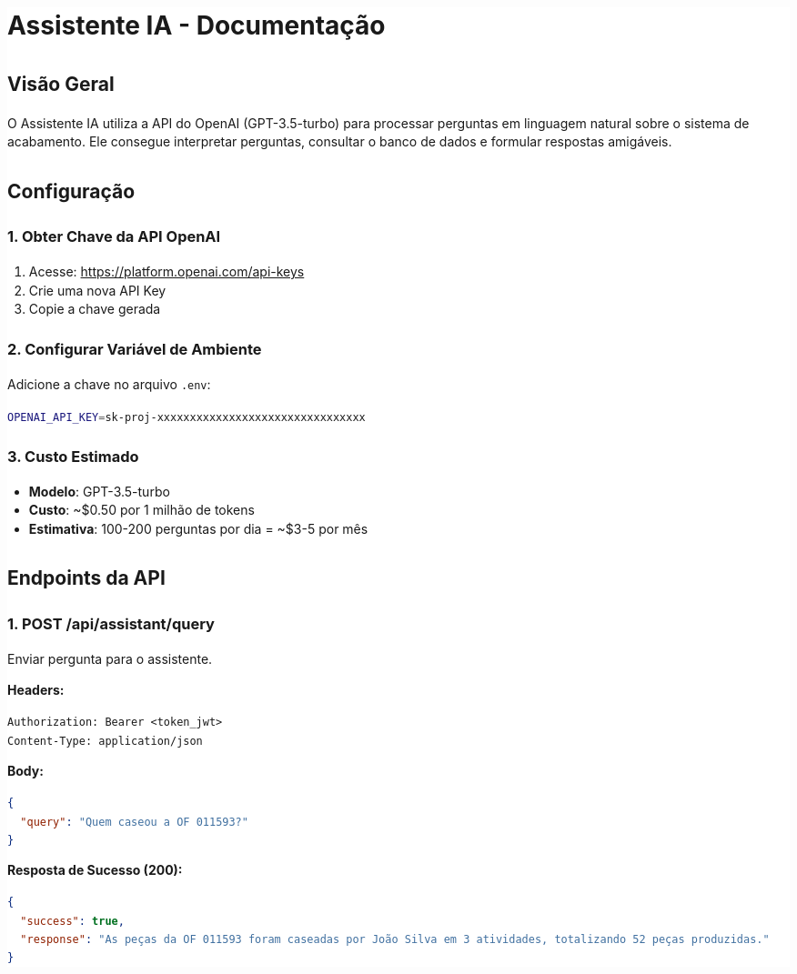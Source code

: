 # Assistente IA - Documentação

## Visão Geral

O Assistente IA utiliza a API do OpenAI (GPT-3.5-turbo) para processar perguntas em linguagem natural sobre o sistema de acabamento. Ele consegue interpretar perguntas, consultar o banco de dados e formular respostas amigáveis.

## Configuração

### 1. Obter Chave da API OpenAI

1. Acesse: https://platform.openai.com/api-keys
2. Crie uma nova API Key
3. Copie a chave gerada

### 2. Configurar Variável de Ambiente

Adicione a chave no arquivo `.env`:

```bash
OPENAI_API_KEY=sk-proj-xxxxxxxxxxxxxxxxxxxxxxxxxxxxxxxx
```

### 3. Custo Estimado

- **Modelo**: GPT-3.5-turbo
- **Custo**: ~$0.50 por 1 milhão de tokens
- **Estimativa**: 100-200 perguntas por dia = ~$3-5 por mês

## Endpoints da API

### 1. POST /api/assistant/query

Enviar pergunta para o assistente.

**Headers:**
```
Authorization: Bearer <token_jwt>
Content-Type: application/json
```

**Body:**
```json
{
  "query": "Quem caseou a OF 011593?"
}
```

**Resposta de Sucesso (200):**
```json
{
  "success": true,
  "response": "As peças da OF 011593 foram caseadas por João Silva em 3 atividades, totalizando 52 peças produzidas."
}
```
